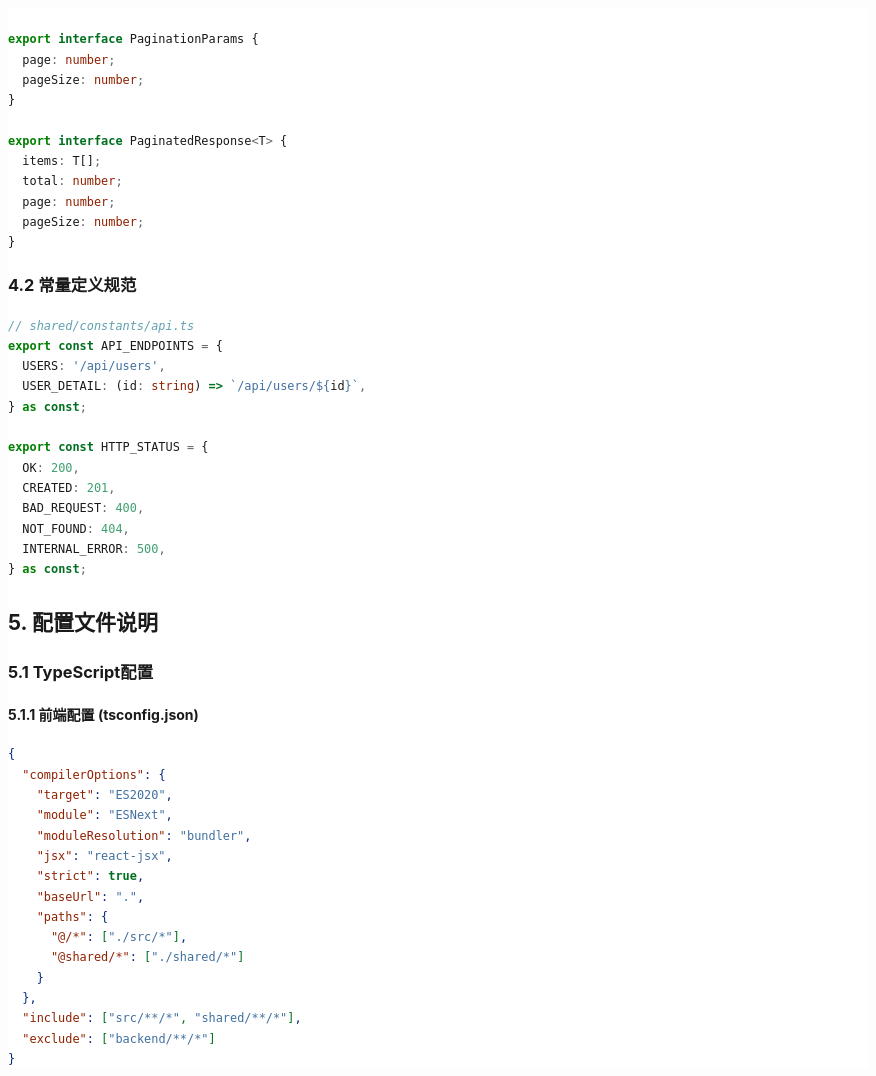 ```typescript

export interface PaginationParams {
  page: number;
  pageSize: number;
}

export interface PaginatedResponse<T> {
  items: T[];
  total: number;
  page: number;
  pageSize: number;
}
```

### 4.2 常量定义规范

```typescript
// shared/constants/api.ts
export const API_ENDPOINTS = {
  USERS: '/api/users',
  USER_DETAIL: (id: string) => `/api/users/${id}`,
} as const;

export const HTTP_STATUS = {
  OK: 200,
  CREATED: 201,
  BAD_REQUEST: 400,
  NOT_FOUND: 404,
  INTERNAL_ERROR: 500,
} as const;
```

## 5. 配置文件说明

### 5.1 TypeScript配置

#### 5.1.1 前端配置 (tsconfig.json)
```json
{
  "compilerOptions": {
    "target": "ES2020",
    "module": "ESNext",
    "moduleResolution": "bundler",
    "jsx": "react-jsx",
    "strict": true,
    "baseUrl": ".",
    "paths": {
      "@/*": ["./src/*"],
      "@shared/*": ["./shared/*"]
    }
  },
  "include": ["src/**/*", "shared/**/*"],
  "exclude": ["backend/**/*"]
}
```
